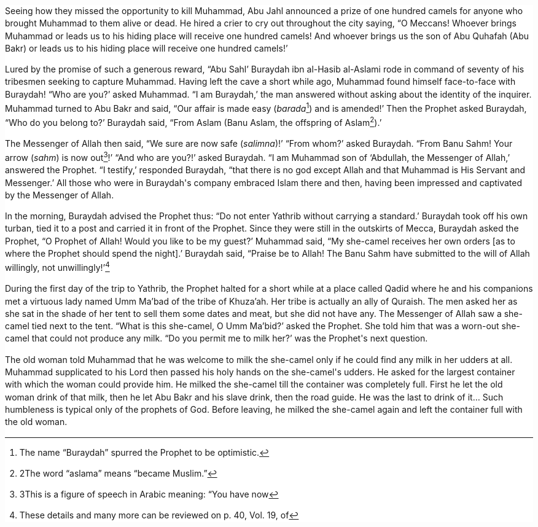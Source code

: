 Seeing how they missed the opportunity to kill Muhammad, Abu Jahl
announced a prize of one hundred camels for anyone who brought Muhammad
to them alive or dead. He hired a crier to cry out throughout the city
saying, “O Meccans! Whoever brings Muhammad or leads us to his hiding
place will receive one hundred camels! And whoever brings us the son of
Abu Quhafah (Abu Bakr) or leads us to his hiding place will receive one
hundred camels!’

Lured by the promise of such a generous reward, “Abu Sahl’ Buraydah ibn
al-Hasib al-Aslami rode in command of seventy of his tribesmen seeking
to capture Muhammad. Having left the cave a short while ago, Muhammad
found himself face-to-face with Buraydah! “Who are you?’ asked Muhammad.
“I am Buraydah,’ the man answered without asking about the identity of
the inquirer. Muhammad turned to Abu Bakr and said, “Our affair is made
easy (*barada*[^15]) and is amended!’ Then the Prophet asked Buraydah,
“Who do you belong to?’ Buraydah said, “From Aslam (Banu Aslam, the
offspring of Aslam[^16]).’

The Messenger of Allah then said, “We sure are now safe (*salimna*)!’
“From whom?’ asked Buraydah. “From Banu Sahm! Your arrow (*sahm*) is now
out[^17]!’ “And who are you?!’ asked Buraydah. “I am Muhammad son of
‘Abdullah, the Messenger of Allah,’ answered the Prophet. “I testify,’
responded Buraydah, “that there is no god except Allah and that Muhammad
is His Servant and Messenger.’ All those who were in Buraydah's company
embraced Islam there and then, having been impressed and captivated by
the Messenger of Allah.

In the morning, Buraydah advised the Prophet thus: “Do not enter Yathrib
without carrying a standard.’ Buraydah took off his own turban, tied it
to a post and carried it in front of the Prophet. Since they were still
in the outskirts of Mecca, Buraydah asked the Prophet, “O Prophet of
Allah! Would you like to be my guest?’ Muhammad said, “My she-camel
receives her own orders [as to where the Prophet should spend the
night].’ Buraydah said, “Praise be to Allah! The Banu Sahm have
submitted to the will of Allah willingly, not unwillingly!’[^18]

During the first day of the trip to Yathrib, the Prophet halted for a
short while at a place called Qadid where he and his companions met a
virtuous lady named Umm Ma’bad of the tribe of Khuza’ah. Her tribe is
actually an ally of Quraish. The men asked her as she sat in the shade
of her tent to sell them some dates and meat, but she did not have any.
The Messenger of Allah saw a she-camel tied next to the tent. “What is
this she-camel, O Umm Ma’bid?’ asked the Prophet. She told him that was
a worn-out she-camel that could not produce any milk. “Do you permit me
to milk her?’ was the Prophet's next question.

The old woman told Muhammad that he was welcome to milk the she-camel
only if he could find any milk in her udders at all. Muhammad
supplicated to his Lord then passed his holy hands on the she-camel's
udders. He asked for the largest container with which the woman could
provide him. He milked the she-camel till the container was completely
full. First he let the old woman drink of that milk, then he let Abu
Bakr and his slave drink, then the road guide. He was the last to drink
of it… Such humbleness is typical only of the prophets of God. Before
leaving, he milked the she-camel again and left the container full with
the old woman.


[^1]: Yasir's son, \`Ammar, is very well known in the history of Islam.
[^2]: This boycott reminds me of the suffering of my people in Iraq at
[^3]: al-Majlisi, Bihar al-Anwar, Vol. 19, p. 2. According to this
[^4]: Ibid., p. 3.
[^5]: A Magi is a Zoroastrian priest, a possessor of magic powers.
[^6]: Prophet Muhammed was legendary for his passion for perfume! He
[^7]: Actually, it did not become cool at his (Abraham's) command;
[^8]: al-Majlisi, Bihar al-Anwar, Vol. 17, pp. 316-317.
[^9]: al-Majlisi, Bihar al-Anwar, Vol. 17, pp. 307-311. The pages
[^10]: Alexander Pope, Essay on Man.
[^11]: Mary the Copt was one of two Christian bondmaids, the other being
[^12]: Abul-Hasan Ali ibn Ibrahim al-Qummi, Tafsir al-Qummi, Vol. 2, pp.
[^13]: al-Majlisi, Bihar al-Anwar, Vol. 19, p. 11.
[^14]: According to al-Majlisi, they were not two but four men: The
[^15]: The name “Buraydah” spurred the Prophet to be optimistic.
[^16]: 2The word “aslama” means “became Muslim.”
[^17]: 3This is a figure of speech in Arabic meaning: “You have now
[^18]: These details and many more can be reviewed on p. 40, Vol. 19, of
[^19]: The reader remembers Khabbab from the incident detailing the